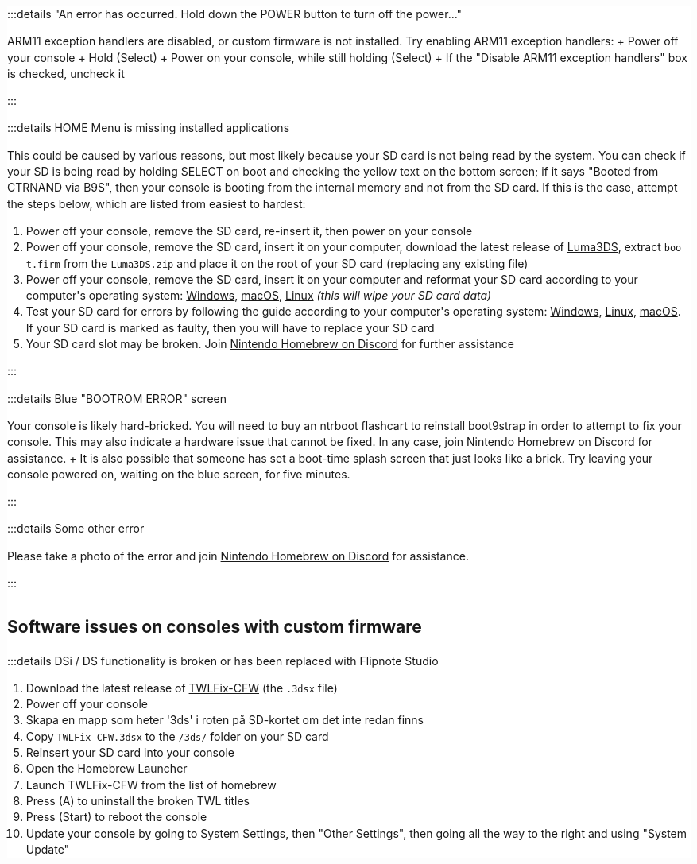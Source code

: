 :::details "An error has occurred. Hold down the POWER button to turn off the power..."

ARM11 exception handlers are disabled, or custom firmware is not installed. Try enabling ARM11 exception handlers:
\+ Power off your console
\+ Hold (Select)
\+ Power on your console, while still holding (Select)
\+ If the "Disable ARM11 exception handlers" box is checked, uncheck it

:::

:::details HOME Menu is missing installed applications

This could be caused by various reasons, but most likely because your SD card is not being read by the system.
You can check if your SD is being read by holding SELECT on boot and checking the yellow text on the bottom screen; if it says "Booted from CTRNAND via B9S", then your console is booting from the internal memory and not from the SD card.
If this is the case, attempt the steps below, which are listed from easiest to hardest:

1. Power off your console, remove the SD card, re-insert it, then power on your console
2. Power off your console, remove the SD card, insert it on your computer, download the latest release of [Luma3DS](https://github.com/LumaTeam/Luma3DS/releases/latest), extract `boot.firm` from the `Luma3DS.zip` and place it on the root of your SD card (replacing any existing file)
3. Power off your console, remove the SD card, insert it on your computer and reformat your SD card according to your computer's operating system: [Windows](formatting-sd-\(windows\)), [macOS](formatting-sd-\(mac\)), [Linux](formatting-sd-\(linux\)) _(this will wipe your SD card data)_
4. Test your SD card for errors by following the guide according to your computer's operating system: [Windows](h2testw-\(windows\)), [Linux](f3-\(linux\)), [macOS](f3xswift-\(mac\)). If your SD card is marked as faulty, then you will have to replace your SD card
5. Your SD card slot may be broken. Join [Nintendo Homebrew on Discord](https://discord.gg/MWxPgEp) for further assistance

:::

:::details Blue "BOOTROM ERROR" screen

Your console is likely hard-bricked. You will need to buy an ntrboot flashcart to reinstall boot9strap in order to attempt to fix your console. This may also indicate a hardware issue that cannot be fixed. In any case, join [Nintendo Homebrew on Discord](https://discord.gg/MWxPgEp) for assistance.
\+ It is also possible that someone has set a boot-time splash screen that just looks like a brick. Try leaving your console powered on, waiting on the blue screen, for five minutes.

:::

:::details Some other error

Please take a photo of the error and join [Nintendo Homebrew on Discord](https://discord.gg/MWxPgEp) for assistance.

:::

## Software issues on consoles with custom firmware

:::details DSi / DS functionality is broken or has been replaced with Flipnote Studio

1. Download the latest release of [TWLFix-CFW](https://github.com/MechanicalDragon0687/TWLFix-CFW/releases/latest) (the `.3dsx` file)
2. Power off your console
3. Skapa en mapp som heter '3ds' i roten på SD-kortet om det inte redan finns
4. Copy `TWLFix-CFW.3dsx` to the `/3ds/` folder on your SD card
5. Reinsert your SD card into your console
6. Open the Homebrew Launcher
7. Launch TWLFix-CFW from the list of homebrew
8. Press (A) to uninstall the broken TWL titles
9. Press (Start) to reboot the console
10. Update your console by going to System Settings, then "Other Settings", then going all the way to the right and using "System Update"